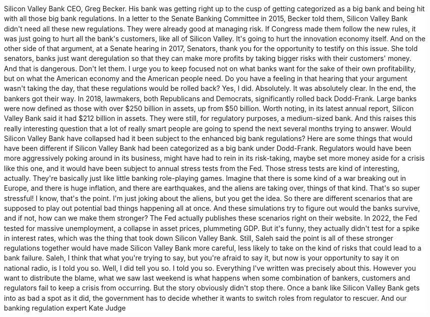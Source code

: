Silicon Valley Bank CEO, Greg Becker.
His bank was getting right up to the cusp of getting categorized as a big bank
and being hit with all those big bank regulations.
In a letter to the Senate Banking Committee in 2015, Becker told them,
Silicon Valley Bank didn't need all these new regulations.
They were already good at managing risk.
If Congress made them follow the new rules, it was just going to hurt all the bank's customers,
like all of Silicon Valley. It's going to hurt the innovation economy itself.
And on the other side of that argument, at a Senate hearing in 2017,
Senators, thank you for the opportunity to testify on this issue.
She told senators, banks just want deregulation so that they can make more profits
by taking bigger risks with their customers' money.
And that is dangerous. Don't let them.
I urge you to keep focused not on what banks want for the sake of their own profitability,
but on what the American economy and the American people need.
Do you have a feeling in that hearing that your argument wasn't taking the day,
that these regulations would be rolled back?
Yes, I did. Absolutely. It was absolutely clear.
In the end, the bankers got their way.
In 2018, lawmakers, both Republicans and Democrats, significantly rolled back Dodd-Frank.
Large banks were now defined as those with over $250 billion in assets, up from $50 billion.
Worth noting, in its latest annual report, Silicon Valley Bank said it had $212 billion in assets.
They were still, for regulatory purposes, a medium-sized bank.
And this raises this really interesting question that a lot of really smart people
are going to spend the next several months trying to answer.
Would Silicon Valley Bank have collapsed had it been subject to the enhanced big bank regulations?
Here are some things that would have been different if Silicon Valley Bank had been
categorized as a big bank under Dodd-Frank.
Regulators would have been more aggressively poking around in its business,
might have had to rein in its risk-taking, maybe set more money aside for a crisis like this one,
and it would have been subject to annual stress tests from the Fed.
Those stress tests are kind of interesting, actually.
They're basically just like little banking role-playing games.
Imagine that there is some kind of a war breaking out in Europe,
and there is huge inflation, and there are earthquakes, and the aliens are taking over,
things of that kind.
That's so super stressful!
I know, that's the point.
I'm just joking about the aliens, but you get the idea.
So there are different scenarios that are supposed to play out
potential bad things happening all at once.
And these simulations try to figure out would the banks survive,
and if not, how can we make them stronger?
The Fed actually publishes these scenarios right on their website.
In 2022, the Fed tested for massive unemployment,
a collapse in asset prices, plummeting GDP.
But it's funny, they actually didn't test for a spike in interest rates,
which was the thing that took down Silicon Valley Bank.
Still, Saleh said the point is all of these stronger regulations together
would have made Silicon Valley Bank more careful,
less likely to take on the kind of risks that could lead to a bank failure.
Saleh, I think that what you're trying to say,
but you're afraid to say it, but now is your opportunity to say it on national radio,
is I told you so.
Well, I did tell you so.
I told you so.
Everything I've written was precisely about this.
However you want to distribute the blame,
what we saw last weekend is what happens when some combination of bankers,
customers and regulators fail to keep a crisis from occurring.
But the story obviously didn't stop there.
Once a bank like Silicon Valley Bank gets into as bad a spot as it did,
the government has to decide whether it wants to switch roles from regulator to rescuer.
And our banking regulation expert Kate Judge